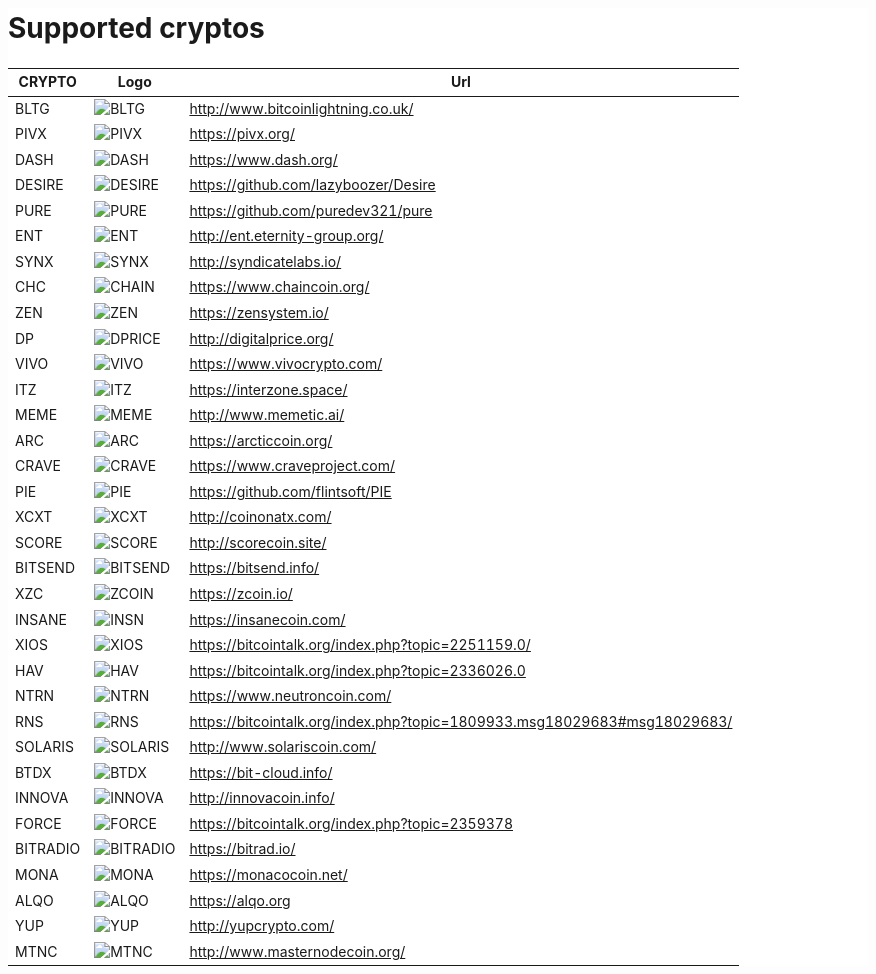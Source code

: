 # Supported cryptos

| CRYPTO  | Logo | Url |
|--------|--------------|-----|
| BLTG | ![BLTG](/assent/bltg.jpg) | http://www.bitcoinlightning.co.uk/ |
| PIVX |  ![PIVX](/assets/pivx.jpg)  |  https://pivx.org/ |
| DASH |  ![DASH](/assets/dash.jpg)  | https://www.dash.org/ |
| DESIRE |  ![DESIRE](/assets/desire.jpg)  | https://github.com/lazyboozer/Desire  |
| PURE |  ![PURE](/assets/pure.jpg)  | https://github.com/puredev321/pure    |
| ENT  |  ![ENT](/assets/ent.jpg)  | http://ent.eternity-group.org/    |
| SYNX |  ![SYNX](/assets/synx.jpg)  | http://syndicatelabs.io/  |
| CHC |  ![CHAIN](/assets/chain.jpg)  | https://www.chaincoin.org/  |
| ZEN |  ![ZEN](/assets/zen.jpg)  | https://zensystem.io/  |
| DP |  ![DPRICE](/assets/dprice.jpg)  | http://digitalprice.org/  |
| VIVO |  ![VIVO](/assets/vivo.jpg)  | https://www.vivocrypto.com/  |
| ITZ |  ![ITZ](/assets/itz.jpg)  | https://interzone.space/  |
| MEME |  ![MEME](/assets/meme.jpg)  | http://www.memetic.ai/  |
| ARC |  ![ARC](/assets/arc.jpg)  | https://arcticcoin.org/  |
| CRAVE |  ![CRAVE](/assets/crave.jpg)  | https://www.craveproject.com/  |
| PIE |  ![PIE](/assets/pie.jpg)  | https://github.com/flintsoft/PIE  |
| XCXT |  ![XCXT](/assets/xcxt.jpg)  | http://coinonatx.com/  |
| SCORE |  ![SCORE](/assets/score.jpg)  | http://scorecoin.site/ |
| BITSEND |  ![BITSEND](/assets/bitsend.jpg)  | https://bitsend.info/ |
| XZC |  ![ZCOIN](/assets/zcoin.jpg)  | https://zcoin.io/ |
| INSANE |  ![INSN](/assets/insane.jpg)  | https://insanecoin.com/ |
| XIOS | ![XIOS](/assets/xios.jpg)  | https://bitcointalk.org/index.php?topic=2251159.0/ |
| HAV | ![HAV](/assets/have.jpg)  | https://bitcointalk.org/index.php?topic=2336026.0 |
| NTRN | ![NTRN](/assets/ntrn.jpg)  | https://www.neutroncoin.com/ |
| RNS | ![RNS](/assets/rns.jpg)  | https://bitcointalk.org/index.php?topic=1809933.msg18029683#msg18029683/ |
| SOLARIS | ![SOLARIS](/assets/solaris.jpg)  | http://www.solariscoin.com/ |
| BTDX | ![BTDX](/assets/btdx.jpg)  | https://bit-cloud.info/ |
| INNOVA | ![INNOVA](/assets/innova.jpg)  | http://innovacoin.info/ |
| FORCE | ![FORCE](/assets/force.jpg)  | https://bitcointalk.org/index.php?topic=2359378 |
| BITRADIO | ![BITRADIO](/assets/bitradio.jpg)  | https://bitrad.io/ |
| MONA | ![MONA](/assets/mona.jpg) | https://monacocoin.net/ |
| ALQO | ![ALQO](/assets/alqo.jpg) | https://alqo.org |
| YUP | ![YUP](/assets/yup.jpg) | http://yupcrypto.com/ |
| MTNC | ![MTNC](/assets/mtnc.jpg) | http://www.masternodecoin.org/ |